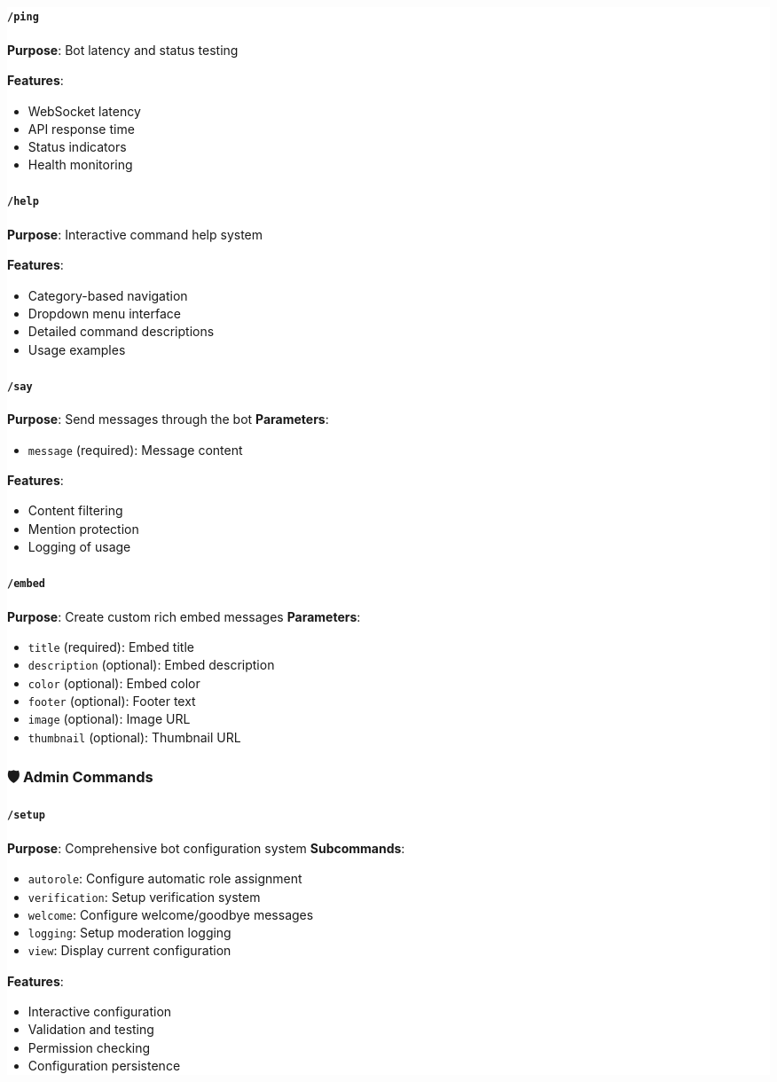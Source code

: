 #### `/ping`
**Purpose**: Bot latency and status testing

**Features**:
- WebSocket latency
- API response time
- Status indicators
- Health monitoring

#### `/help`
**Purpose**: Interactive command help system

**Features**:
- Category-based navigation
- Dropdown menu interface
- Detailed command descriptions
- Usage examples

#### `/say`
**Purpose**: Send messages through the bot
**Parameters**:
- `message` (required): Message content

**Features**:
- Content filtering
- Mention protection
- Logging of usage

#### `/embed`
**Purpose**: Create custom rich embed messages
**Parameters**:
- `title` (required): Embed title
- `description` (optional): Embed description
- `color` (optional): Embed color
- `footer` (optional): Footer text
- `image` (optional): Image URL
- `thumbnail` (optional): Thumbnail URL

### 🛡️ Admin Commands

#### `/setup`
**Purpose**: Comprehensive bot configuration system
**Subcommands**:
- `autorole`: Configure automatic role assignment
- `verification`: Setup verification system
- `welcome`: Configure welcome/goodbye messages
- `logging`: Setup moderation logging
- `view`: Display current configuration

**Features**:
- Interactive configuration
- Validation and testing
- Permission checking
- Configuration persistence
